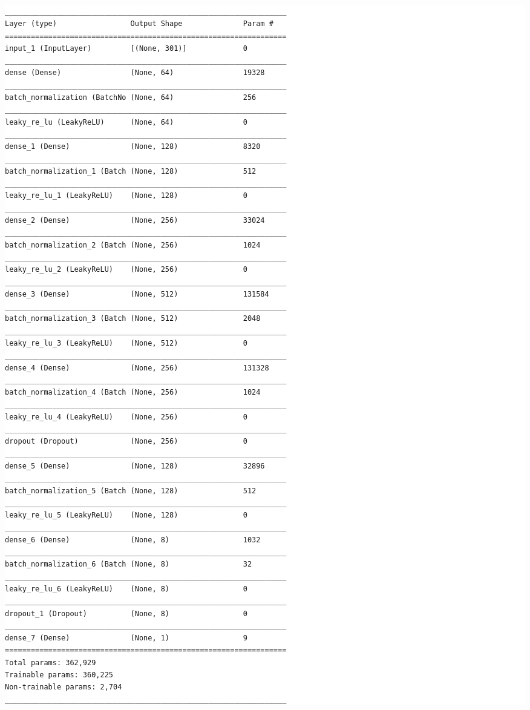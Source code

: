 ```
_________________________________________________________________
Layer (type)                 Output Shape              Param #   
=================================================================
input_1 (InputLayer)         [(None, 301)]             0         
_________________________________________________________________
dense (Dense)                (None, 64)                19328     
_________________________________________________________________
batch_normalization (BatchNo (None, 64)                256       
_________________________________________________________________
leaky_re_lu (LeakyReLU)      (None, 64)                0         
_________________________________________________________________
dense_1 (Dense)              (None, 128)               8320      
_________________________________________________________________
batch_normalization_1 (Batch (None, 128)               512       
_________________________________________________________________
leaky_re_lu_1 (LeakyReLU)    (None, 128)               0         
_________________________________________________________________
dense_2 (Dense)              (None, 256)               33024     
_________________________________________________________________
batch_normalization_2 (Batch (None, 256)               1024      
_________________________________________________________________
leaky_re_lu_2 (LeakyReLU)    (None, 256)               0         
_________________________________________________________________
dense_3 (Dense)              (None, 512)               131584    
_________________________________________________________________
batch_normalization_3 (Batch (None, 512)               2048      
_________________________________________________________________
leaky_re_lu_3 (LeakyReLU)    (None, 512)               0         
_________________________________________________________________
dense_4 (Dense)              (None, 256)               131328    
_________________________________________________________________
batch_normalization_4 (Batch (None, 256)               1024      
_________________________________________________________________
leaky_re_lu_4 (LeakyReLU)    (None, 256)               0         
_________________________________________________________________
dropout (Dropout)            (None, 256)               0         
_________________________________________________________________
dense_5 (Dense)              (None, 128)               32896     
_________________________________________________________________
batch_normalization_5 (Batch (None, 128)               512       
_________________________________________________________________
leaky_re_lu_5 (LeakyReLU)    (None, 128)               0         
_________________________________________________________________
dense_6 (Dense)              (None, 8)                 1032      
_________________________________________________________________
batch_normalization_6 (Batch (None, 8)                 32        
_________________________________________________________________
leaky_re_lu_6 (LeakyReLU)    (None, 8)                 0         
_________________________________________________________________
dropout_1 (Dropout)          (None, 8)                 0         
_________________________________________________________________
dense_7 (Dense)              (None, 1)                 9         
=================================================================
Total params: 362,929
Trainable params: 360,225
Non-trainable params: 2,704
_________________________________________________________________
```
